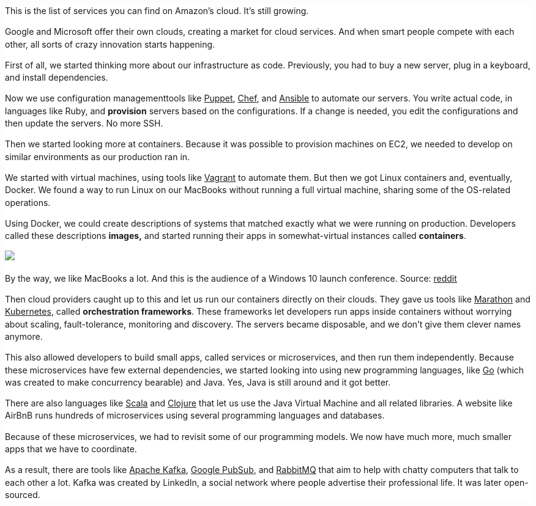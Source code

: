 This is the list of services you can find on Amazon’s cloud. It’s still growing.







Google and Microsoft offer their own clouds, creating a market for cloud services. And when smart people compete with each other, all sorts of crazy innovation starts happening.

First of all, we started thinking more about our infrastructure as code. Previously, you had to buy a new server, plug in a keyboard, and install dependencies.

Now we use configuration managementtools like [Puppet](https://puppet.com/), [Chef](https://www.chef.io/chef/), and [Ansible](https://www.ansible.com/) to automate our servers. You write actual code, in languages like Ruby, and **provision** servers based on the configurations. If a change is needed, you edit the configurations and then update the servers. No more SSH.

Then we started looking more at containers. Because it was possible to provision machines on EC2, we needed to develop on similar environments as our production ran in.

We started with virtual machines, using tools like [Vagrant](https://www.vagrantup.com/) to automate them. But then we got Linux containers and, eventually, Docker. We found a way to run Linux on our MacBooks without running a full virtual machine, sharing some of the OS-related operations.

Using Docker, we could create descriptions of systems that matched exactly what we were running on production. Developers called these descriptions **images,** and started running their apps in somewhat-virtual instances called **containers**.



![](https://cdn-images-1.medium.com/max/1600/1*71aGwVynXwpZC_yEkzd80A.jpeg)

By the way, we like MacBooks a lot. And this is the audience of a Windows 10 launch conference. Source: [reddit](https://www.reddit.com/r/funny/comments/2t6sut/a_sea_of_macbooks_at_the_windows_10_unveiling/)



Then cloud providers caught up to this and let us run our containers directly on their clouds. They gave us tools like [Marathon](https://mesosphere.github.io/marathon/) and [Kubernetes](https://kubernetes.io/), called **orchestration frameworks**. These frameworks let developers run apps inside containers without worrying about scaling, fault-tolerance, monitoring and discovery. The servers became disposable, and we don’t give them clever names anymore.

This also allowed developers to build small apps, called services or microservices, and then run them independently. Because these microservices have few external dependencies, we started looking into using new programming languages, like [Go](https://golang.org/) (which was created to make concurrency bearable) and Java. Yes, Java is still around and it got better.

There are also languages like [Scala](http://www.scala-lang.org/) and [Clojure](https://clojure.org/) that let us use the Java Virtual Machine and all related libraries. A website like AirBnB runs hundreds of microservices using several programming languages and databases.

Because of these microservices, we had to revisit some of our programming models. We now have much more, much smaller apps that we have to coordinate.

As a result, there are tools like [Apache Kafka](https://kafka.apache.org/), [Google PubSub](https://cloud.google.com/pubsub/), and [RabbitMQ](http://www.rabbitmq.com/) that aim to help with chatty computers that talk to each other a lot. Kafka was created by LinkedIn, a social network where people advertise their professional life. It was later open-sourced.
